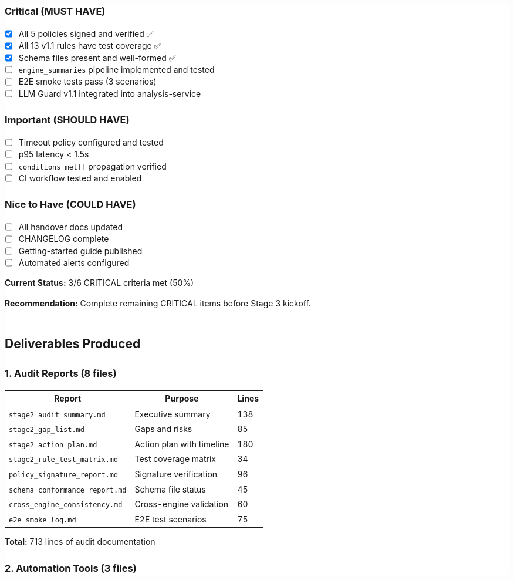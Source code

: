 ### Critical (MUST HAVE)

- [x] All 5 policies signed and verified ✅
- [x] All 13 v1.1 rules have test coverage ✅
- [x] Schema files present and well-formed ✅
- [ ] `engine_summaries` pipeline implemented and tested
- [ ] E2E smoke tests pass (3 scenarios)
- [ ] LLM Guard v1.1 integrated into analysis-service

### Important (SHOULD HAVE)

- [ ] Timeout policy configured and tested
- [ ] p95 latency < 1.5s
- [ ] `conditions_met[]` propagation verified
- [ ] CI workflow tested and enabled

### Nice to Have (COULD HAVE)

- [ ] All handover docs updated
- [ ] CHANGELOG complete
- [ ] Getting-started guide published
- [ ] Automated alerts configured

**Current Status:** 3/6 CRITICAL criteria met (50%)

**Recommendation:** Complete remaining CRITICAL items before Stage 3 kickoff.

---

## Deliverables Produced

### 1. Audit Reports (8 files)

| Report | Purpose | Lines |
|--------|---------|-------|
| `stage2_audit_summary.md` | Executive summary | 138 |
| `stage2_gap_list.md` | Gaps and risks | 85 |
| `stage2_action_plan.md` | Action plan with timeline | 180 |
| `stage2_rule_test_matrix.md` | Test coverage matrix | 34 |
| `policy_signature_report.md` | Signature verification | 96 |
| `schema_conformance_report.md` | Schema file status | 45 |
| `cross_engine_consistency.md` | Cross-engine validation | 60 |
| `e2e_smoke_log.md` | E2E test scenarios | 75 |

**Total:** 713 lines of audit documentation

### 2. Automation Tools (3 files)
